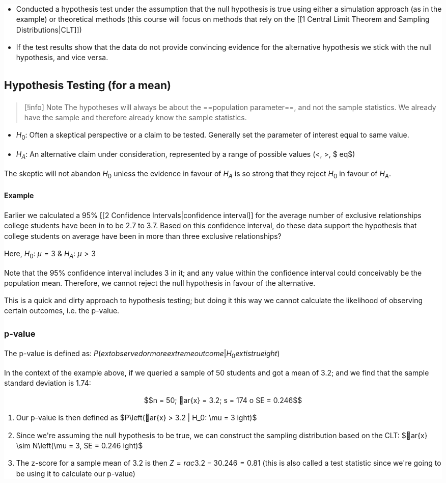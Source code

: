 - Conducted a hypothesis test under the assumption that the null hypothesis is true using either a simulation approach (as in the example) or theoretical methods (this course will focus on methods that rely on the [[1 Central Limit Theorem and Sampling Distributions|CLT]])

- If the test results show that the data do not provide convincing evidence for the alternative hypothesis we stick with the null hypothesis, and vice versa.

## Hypothesis Testing (for a mean)

> [!info] Note
> The hypotheses will always be about the ==population parameter==, and not the sample statistics. We already have the sample and therefore already know the sample statistics.

- $H_0$: Often a skeptical perspective or a claim to be tested. Generally set the parameter of interest equal to same value.

- $H_A$: An alternative claim under consideration, represented by a range of possible values (<, >, $
eq$)

The skeptic will not abandon $H_0$ unless the evidence in favour of $H_A$ is so strong that they reject $H_0$ in favour of $H_A$.

#### Example

Earlier we calculated a 95% [[2 Confidence Intervals|confidence interval]] for the average number of exclusive relationships college students have been in to be 2.7 to 3.7. Based on this confidence interval, do these data support the hypothesis that college students on average have been in more than three exclusive relationships?

Here, $H_0$: $\mu = 3$ & $H_A$: $\mu \gt 3$

Note that the 95% confidence interval includes 3 in it; and any value within the confidence interval could conceivably be the population mean. Therefore, we cannot reject the null hypothesis in favour of the alternative.

This is a quick and dirty approach to hypothesis testing; but doing it this way we cannot calculate the likelihood of observing certain outcomes, i.e. the p-value.

### p-value

The p-value is defined as: $P\left(	ext{observed or more extreme outcome}|H_0	ext{ is true}
ight)$

In the context of the example above, if we queried a sample of 50 students and got a mean of 3.2; and we find that the sample standard deviation is 1.74:

$$n = 50; ar{x} = 3.2; s = 174 	o SE = 0.246$$

1. Our p-value is then defined as $P\left(ar{x} > 3.2 | H_0: \mu = 3
ight)$

2. Since we're assuming the null hypothesis to be true, we can construct the sampling distribution based on the CLT: $ar{x} \sim N\left(\mu = 3, SE = 0.246
ight)$

3. The z-score for a sample mean of 3.2 is then $Z = rac{3.2 - 3}{0.246} = 0.81$ (this is also called a test statistic since we're going to be using it to calculate our p-value)
